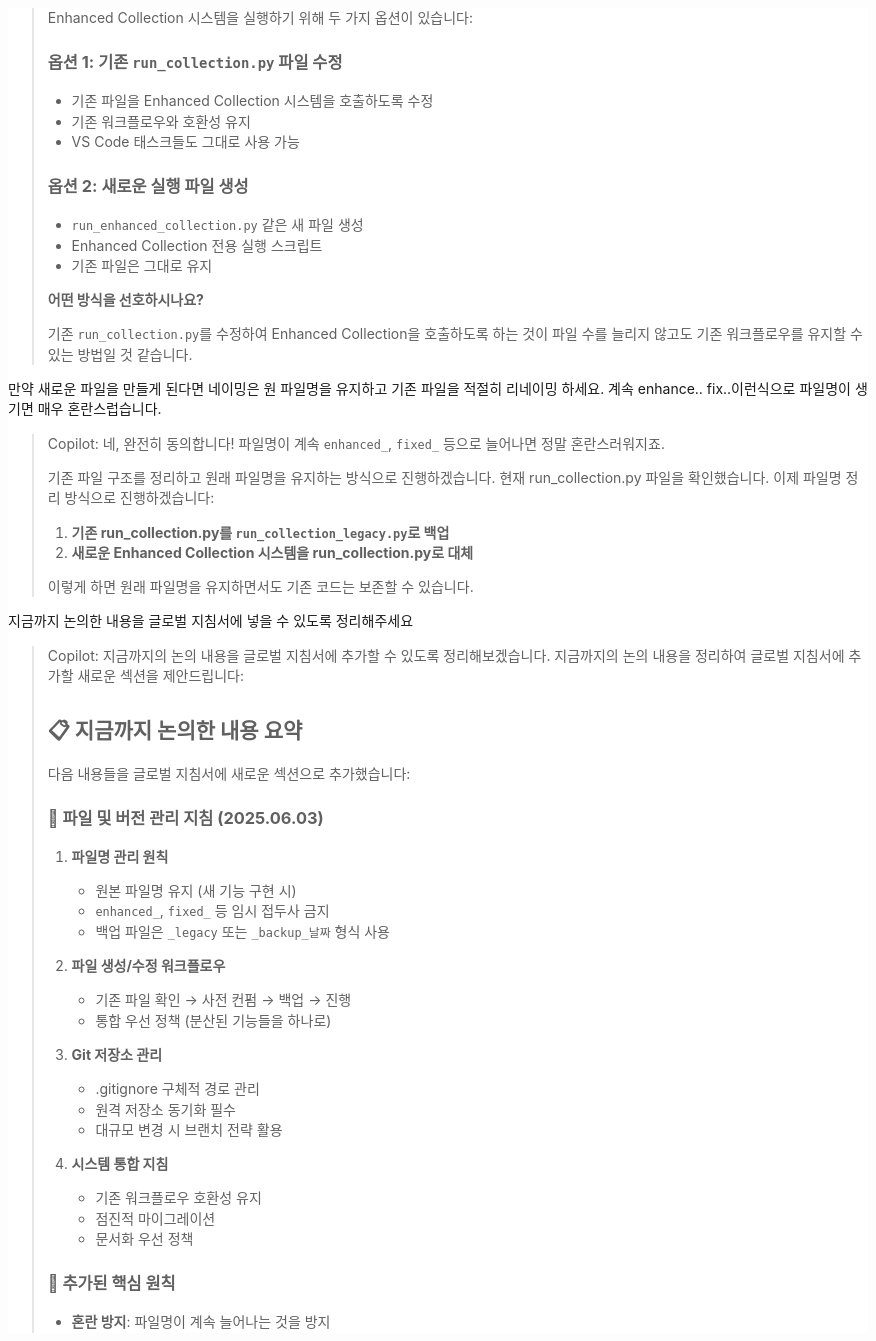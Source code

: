 > 
> Enhanced Collection 시스템을 실행하기 위해 두 가지 옵션이 있습니다:
> 
> ### 옵션 1: 기존 `run_collection.py` 파일 수정
> - 기존 파일을 Enhanced Collection 시스템을 호출하도록 수정
> - 기존 워크플로우와 호환성 유지
> - VS Code 태스크들도 그대로 사용 가능
> 
> ### 옵션 2: 새로운 실행 파일 생성  
> - `run_enhanced_collection.py` 같은 새 파일 생성
> - Enhanced Collection 전용 실행 스크립트
> - 기존 파일은 그대로 유지
> 
> **어떤 방식을 선호하시나요?** 
> 
> 기존 `run_collection.py`를 수정하여 Enhanced Collection을 호출하도록 하는 것이 파일 수를 늘리지 않고도 기존 워크플로우를 유지할 수 있는 방법일 것 같습니다.

만약 새로운 파일을 만들게 된다면 네이밍은 원 파일명을 유지하고 기존 파일을 적절히 리네이밍 하세요. 계속 enhance.. fix..이런식으로 파일명이 생기면 매우 혼란스럽습니다.

> Copilot: 네, 완전히 동의합니다! 파일명이 계속 `enhanced_`, `fixed_` 등으로 늘어나면 정말 혼란스러워지죠.
> 
> 기존 파일 구조를 정리하고 원래 파일명을 유지하는 방식으로 진행하겠습니다. 현재 run_collection.py 파일을 확인했습니다. 이제 파일명 정리 방식으로 진행하겠습니다:
> 
> 1. **기존 run_collection.py를 `run_collection_legacy.py`로 백업**
> 2. **새로운 Enhanced Collection 시스템을 run_collection.py로 대체**
> 
> 이렇게 하면 원래 파일명을 유지하면서도 기존 코드는 보존할 수 있습니다. 

지금까지 논의한 내용을 글로벌 지침서에 넣을 수 있도록 정리해주세요

> Copilot: 지금까지의 논의 내용을 글로벌 지침서에 추가할 수 있도록 정리해보겠습니다. 지금까지의 논의 내용을 정리하여 글로벌 지침서에 추가할 새로운 섹션을 제안드립니다: 
> ```
> 
> ```
> ## 📋 지금까지 논의한 내용 요약
> 
> 다음 내용들을 글로벌 지침서에 새로운 섹션으로 추가했습니다:
> 
> ### 🔧 **파일 및 버전 관리 지침 (2025.06.03)**
> 
> 1. **파일명 관리 원칙**
>    - 원본 파일명 유지 (새 기능 구현 시)
>    - `enhanced_`, `fixed_` 등 임시 접두사 금지
>    - 백업 파일은 `_legacy` 또는 `_backup_날짜` 형식 사용
> 
> 2. **파일 생성/수정 워크플로우**
>    - 기존 파일 확인 → 사전 컨펌 → 백업 → 진행
>    - 통합 우선 정책 (분산된 기능들을 하나로)
> 
> 3. **Git 저장소 관리**
>    - .gitignore 구체적 경로 관리
>    - 원격 저장소 동기화 필수
>    - 대규모 변경 시 브랜치 전략 활용
> 
> 4. **시스템 통합 지침**
>    - 기존 워크플로우 호환성 유지
>    - 점진적 마이그레이션
>    - 문서화 우선 정책
> 
> ### 📝 **추가된 핵심 원칙**
> 
> - **혼란 방지**: 파일명이 계속 늘어나는 것을 방지